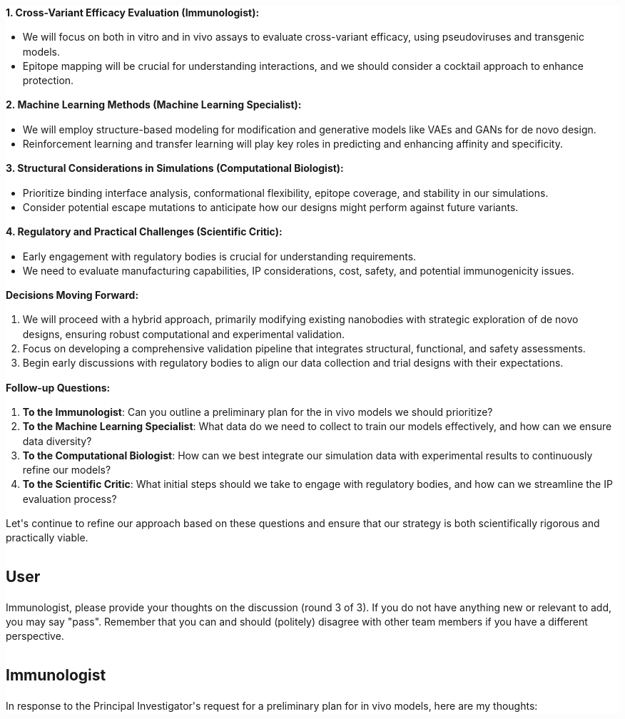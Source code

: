 **1. Cross-Variant Efficacy Evaluation (Immunologist):**
   - We will focus on both in vitro and in vivo assays to evaluate cross-variant efficacy, using pseudoviruses and transgenic models.
   - Epitope mapping will be crucial for understanding interactions, and we should consider a cocktail approach to enhance protection.

**2. Machine Learning Methods (Machine Learning Specialist):**
   - We will employ structure-based modeling for modification and generative models like VAEs and GANs for de novo design.
   - Reinforcement learning and transfer learning will play key roles in predicting and enhancing affinity and specificity.

**3. Structural Considerations in Simulations (Computational Biologist):**
   - Prioritize binding interface analysis, conformational flexibility, epitope coverage, and stability in our simulations.
   - Consider potential escape mutations to anticipate how our designs might perform against future variants.

**4. Regulatory and Practical Challenges (Scientific Critic):**
   - Early engagement with regulatory bodies is crucial for understanding requirements.
   - We need to evaluate manufacturing capabilities, IP considerations, cost, safety, and potential immunogenicity issues.

**Decisions Moving Forward:**
1. We will proceed with a hybrid approach, primarily modifying existing nanobodies with strategic exploration of de novo designs, ensuring robust computational and experimental validation.
2. Focus on developing a comprehensive validation pipeline that integrates structural, functional, and safety assessments.
3. Begin early discussions with regulatory bodies to align our data collection and trial designs with their expectations.

**Follow-up Questions:**
1. **To the Immunologist**: Can you outline a preliminary plan for the in vivo models we should prioritize?
2. **To the Machine Learning Specialist**: What data do we need to collect to train our models effectively, and how can we ensure data diversity?
3. **To the Computational Biologist**: How can we best integrate our simulation data with experimental results to continuously refine our models?
4. **To the Scientific Critic**: What initial steps should we take to engage with regulatory bodies, and how can we streamline the IP evaluation process?

Let's continue to refine our approach based on these questions and ensure that our strategy is both scientifically rigorous and practically viable.

## User

Immunologist, please provide your thoughts on the discussion (round 3 of 3). If you do not have anything new or relevant to add, you may say "pass". Remember that you can and should (politely) disagree with other team members if you have a different perspective.

## Immunologist

In response to the Principal Investigator's request for a preliminary plan for in vivo models, here are my thoughts:
